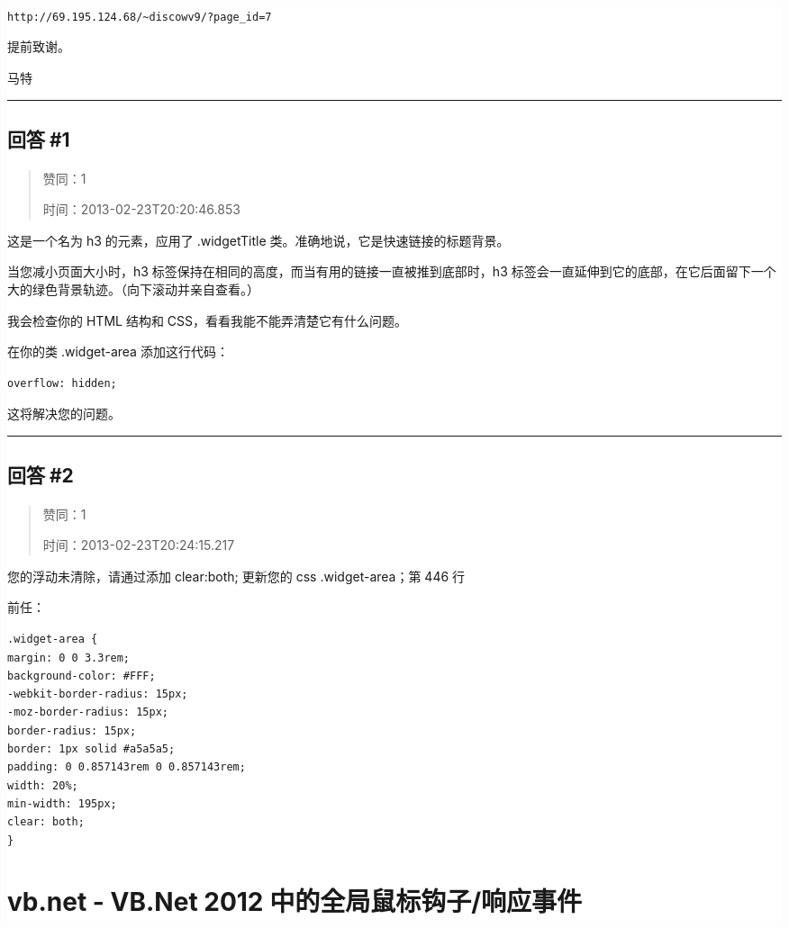 ```
http://69.195.124.68/~discowv9/?page_id=7 
```

提前致谢。

马特

* * *

## 回答 #1

> 赞同：1
> 
> 时间：2013-02-23T20:20:46.853

这是一个名为 h3 的元素，应用了 .widgetTitle 类。准确地说，它是快速链接的标题背景。

当您减小页面大小时，h3 标签保持在相同的高度，而当有用的链接一直被推到底部时，h3 标签会一直延伸到它的底部，在它后面留下一个大的绿色背景轨迹。（向下滚动并亲自查看。）

我会检查你的 HTML 结构和 CSS，看看我能不能弄清楚它有什么问题。

在你的类 .widget-area 添加这行代码：

```
overflow: hidden; 
```

这将解决您的问题。

* * *

## 回答 #2

> 赞同：1
> 
> 时间：2013-02-23T20:24:15.217

您的浮动未清除，请通过添加 clear:both; 更新您的 css .widget-area；第 446 行

前任：

```
.widget-area {
margin: 0 0 3.3rem;
background-color: #FFF;
-webkit-border-radius: 15px;
-moz-border-radius: 15px;
border-radius: 15px;
border: 1px solid #a5a5a5;
padding: 0 0.857143rem 0 0.857143rem;
width: 20%;
min-width: 195px;
clear: both;
} 
```

# vb.net - VB.Net 2012 中的全局鼠标钩子/响应事件
